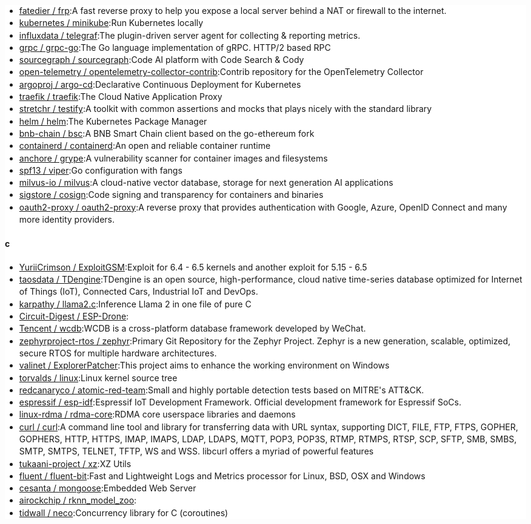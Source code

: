 * [fatedier / frp](https://github.com/fatedier/frp):A fast reverse proxy to help you expose a local server behind a NAT or firewall to the internet.
* [kubernetes / minikube](https://github.com/kubernetes/minikube):Run Kubernetes locally
* [influxdata / telegraf](https://github.com/influxdata/telegraf):The plugin-driven server agent for collecting & reporting metrics.
* [grpc / grpc-go](https://github.com/grpc/grpc-go):The Go language implementation of gRPC. HTTP/2 based RPC
* [sourcegraph / sourcegraph](https://github.com/sourcegraph/sourcegraph):Code AI platform with Code Search & Cody
* [open-telemetry / opentelemetry-collector-contrib](https://github.com/open-telemetry/opentelemetry-collector-contrib):Contrib repository for the OpenTelemetry Collector
* [argoproj / argo-cd](https://github.com/argoproj/argo-cd):Declarative Continuous Deployment for Kubernetes
* [traefik / traefik](https://github.com/traefik/traefik):The Cloud Native Application Proxy
* [stretchr / testify](https://github.com/stretchr/testify):A toolkit with common assertions and mocks that plays nicely with the standard library
* [helm / helm](https://github.com/helm/helm):The Kubernetes Package Manager
* [bnb-chain / bsc](https://github.com/bnb-chain/bsc):A BNB Smart Chain client based on the go-ethereum fork
* [containerd / containerd](https://github.com/containerd/containerd):An open and reliable container runtime
* [anchore / grype](https://github.com/anchore/grype):A vulnerability scanner for container images and filesystems
* [spf13 / viper](https://github.com/spf13/viper):Go configuration with fangs
* [milvus-io / milvus](https://github.com/milvus-io/milvus):A cloud-native vector database, storage for next generation AI applications
* [sigstore / cosign](https://github.com/sigstore/cosign):Code signing and transparency for containers and binaries
* [oauth2-proxy / oauth2-proxy](https://github.com/oauth2-proxy/oauth2-proxy):A reverse proxy that provides authentication with Google, Azure, OpenID Connect and many more identity providers.

#### c
* [YuriiCrimson / ExploitGSM](https://github.com/YuriiCrimson/ExploitGSM):Exploit for 6.4 - 6.5 kernels and another exploit for 5.15 - 6.5
* [taosdata / TDengine](https://github.com/taosdata/TDengine):TDengine is an open source, high-performance, cloud native time-series database optimized for Internet of Things (IoT), Connected Cars, Industrial IoT and DevOps.
* [karpathy / llama2.c](https://github.com/karpathy/llama2.c):Inference Llama 2 in one file of pure C
* [Circuit-Digest / ESP-Drone](https://github.com/Circuit-Digest/ESP-Drone):
* [Tencent / wcdb](https://github.com/Tencent/wcdb):WCDB is a cross-platform database framework developed by WeChat.
* [zephyrproject-rtos / zephyr](https://github.com/zephyrproject-rtos/zephyr):Primary Git Repository for the Zephyr Project. Zephyr is a new generation, scalable, optimized, secure RTOS for multiple hardware architectures.
* [valinet / ExplorerPatcher](https://github.com/valinet/ExplorerPatcher):This project aims to enhance the working environment on Windows
* [torvalds / linux](https://github.com/torvalds/linux):Linux kernel source tree
* [redcanaryco / atomic-red-team](https://github.com/redcanaryco/atomic-red-team):Small and highly portable detection tests based on MITRE's ATT&CK.
* [espressif / esp-idf](https://github.com/espressif/esp-idf):Espressif IoT Development Framework. Official development framework for Espressif SoCs.
* [linux-rdma / rdma-core](https://github.com/linux-rdma/rdma-core):RDMA core userspace libraries and daemons
* [curl / curl](https://github.com/curl/curl):A command line tool and library for transferring data with URL syntax, supporting DICT, FILE, FTP, FTPS, GOPHER, GOPHERS, HTTP, HTTPS, IMAP, IMAPS, LDAP, LDAPS, MQTT, POP3, POP3S, RTMP, RTMPS, RTSP, SCP, SFTP, SMB, SMBS, SMTP, SMTPS, TELNET, TFTP, WS and WSS. libcurl offers a myriad of powerful features
* [tukaani-project / xz](https://github.com/tukaani-project/xz):XZ Utils
* [fluent / fluent-bit](https://github.com/fluent/fluent-bit):Fast and Lightweight Logs and Metrics processor for Linux, BSD, OSX and Windows
* [cesanta / mongoose](https://github.com/cesanta/mongoose):Embedded Web Server
* [airockchip / rknn_model_zoo](https://github.com/airockchip/rknn_model_zoo):
* [tidwall / neco](https://github.com/tidwall/neco):Concurrency library for C (coroutines)